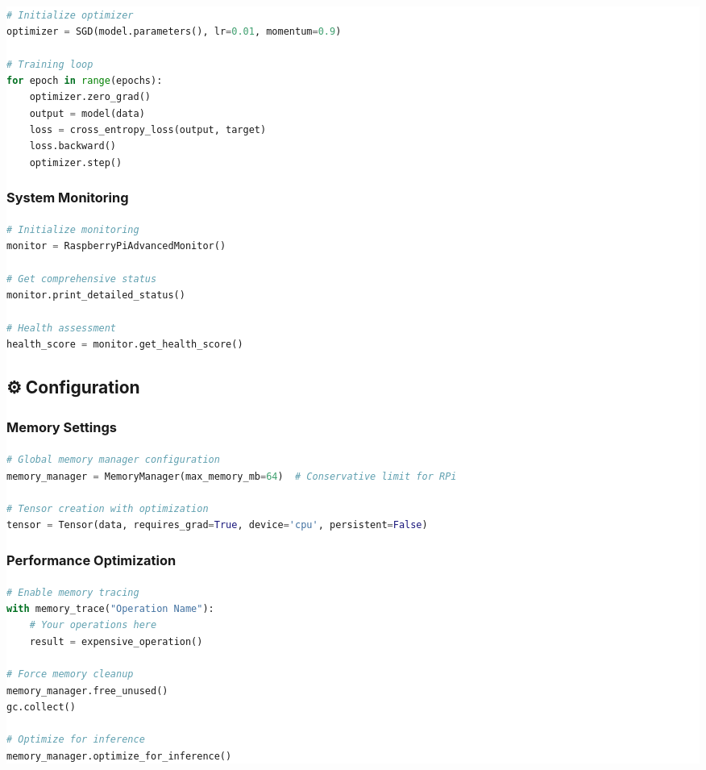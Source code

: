 ```python
# Initialize optimizer
optimizer = SGD(model.parameters(), lr=0.01, momentum=0.9)

# Training loop
for epoch in range(epochs):
    optimizer.zero_grad()
    output = model(data)
    loss = cross_entropy_loss(output, target)
    loss.backward()
    optimizer.step()
```

### System Monitoring

```python
# Initialize monitoring
monitor = RaspberryPiAdvancedMonitor()

# Get comprehensive status
monitor.print_detailed_status()

# Health assessment
health_score = monitor.get_health_score()
```

## ⚙️ Configuration

### Memory Settings

```python
# Global memory manager configuration
memory_manager = MemoryManager(max_memory_mb=64)  # Conservative limit for RPi

# Tensor creation with optimization
tensor = Tensor(data, requires_grad=True, device='cpu', persistent=False)
```

### Performance Optimization

```python
# Enable memory tracing
with memory_trace("Operation Name"):
    # Your operations here
    result = expensive_operation()

# Force memory cleanup
memory_manager.free_unused()
gc.collect()

# Optimize for inference
memory_manager.optimize_for_inference()
```
